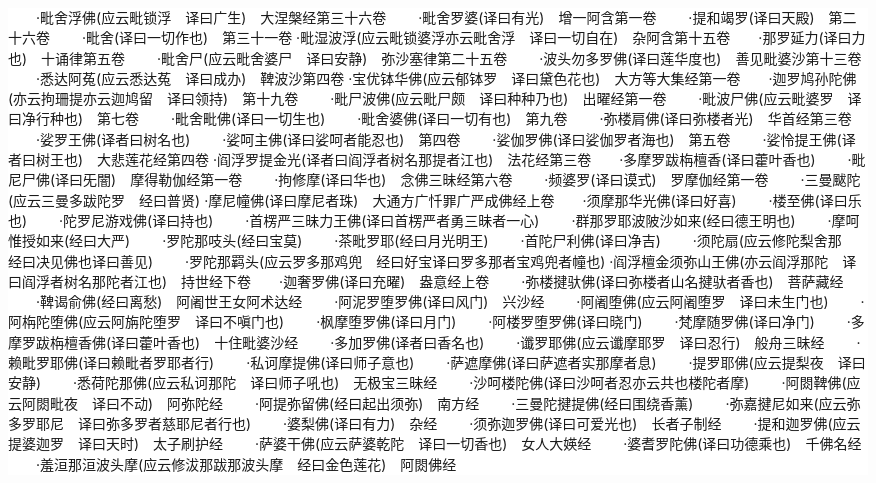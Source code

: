 　　·毗舍浮佛(应云毗锁浮　译曰广生)　大涅槃经第三十六卷
　　·毗舍罗婆(译曰有光)　增一阿含第一卷
　　·提和竭罗(译曰天殿)　第二十六卷
　　·毗舍(译曰一切作也)　第三十一卷
·毗湿波浮(应云毗锁婆浮亦云毗舍浮　译曰一切自在)　杂阿含第十五卷　　·那罗延力(译曰力也)　十诵律第五卷
　　·毗舍尸(应云毗舍婆尸　译曰安静)　弥沙塞律第二十五卷
　　·波头勿多罗佛(译曰莲华度也)　善见毗婆沙第十三卷
　　·悉达阿菟(应云悉达菟　译曰成办)　鞞波沙第四卷
·宝优钵华佛(应云郁钵罗　译曰黛色花也)　大方等大集经第一卷　　·迦罗鸠孙陀佛(亦云拘珊提亦云迦鸠留　译曰领持)　第十九卷
　　·毗尸波佛(应云毗尸颇　译曰种种乃也)　出曜经第一卷
　　·毗波尸佛(应云毗婆罗　译曰净行种也)　第七卷
　　·毗舍毗佛(译曰一切生也)
　　·毗舍婆佛(译曰一切有也)　第九卷
　　·弥楼肩佛(译曰弥楼者光)　华首经第三卷
　　·娑罗王佛(译者曰树名也)
　　·娑呵主佛(译曰娑呵者能忍也)　第四卷
　　·娑伽罗佛(译曰娑伽罗者海也)　第五卷
　　·娑怜提王佛(译者曰树王也)　大悲莲花经第四卷
·阎浮罗提金光(译者曰阎浮者树名那提者江也)　法花经第三卷　　·多摩罗跋栴檀香(译曰藿叶香也)
　　·毗尼尸佛(译曰旡闇)　摩得勒伽经第一卷
　　·拘修摩(译曰华也)　念佛三昧经第六卷
　　·频婆罗(译曰谟式)　罗摩伽经第一卷
　　·三曼颰陀(应云三曼多跋陀罗　经曰普贤)
·摩尼幢佛(译曰摩尼者珠)　大通方广忏罪广严成佛经上卷　　·须摩那华光佛(译曰好喜)
　　·楼至佛(译曰乐也)
　　·陀罗尼游戏佛(译曰持也)
　　·首楞严三昧力王佛(译曰首楞严者勇三昧者一心)
　　·群那罗耶波陂沙如来(经曰德王明也)
　　·摩呵惟授如来(经曰大严)
　　·罗陀那吱头(经曰宝莫)
　　·茶毗罗耶(经曰月光明王)
　　·首陀尸利佛(译曰净吉)
　　·须陀扇(应云修陀梨舍那　经曰决见佛也译曰善见)
　　·罗陀那羁头(应云罗多那鸡兜　经曰好宝译曰罗多那者宝鸡兜者幢也)
·阎浮檀金须弥山王佛(亦云阎浮那陀　译曰阎浮者树名那陀者江也)　持世经下卷　　·迦奢罗佛(译曰充曜)　盎意经上卷
　　·弥楼揵驮佛(译曰弥楼者山名揵驮者香也)　菩萨藏经
　　·鞞谒俞佛(经曰离愁)　阿阇世王女阿术达经
　　·阿泥罗堕罗佛(译曰风门)　兴沙经
　　·阿阇堕佛(应云阿阇堕罗　译曰未生门也)
　　·阿栴陀堕佛(应云阿旃陀堕罗　译曰不嗔门也)
　　·枫摩堕罗佛(译曰月门)
　　·阿楼罗堕罗佛(译曰晓门)
　　·梵摩随罗佛(译曰净门)
　　·多摩罗跋栴檀香佛(译曰藿叶香也)　十住毗婆沙经
　　·多加罗佛(译者曰香名也)
　　·谶罗耶佛(应云谶摩耶罗　译曰忍行)　般舟三昧经
　　·赖毗罗耶佛(译曰赖毗者罗耶者行)
　　·私诃摩提佛(译曰师子意也)
　　·萨遮摩佛(译曰萨遮者实那摩者息)
　　·提罗耶佛(应云提梨夜　译曰安静)
　　·悉荷陀那佛(应云私诃那陀　译曰师子吼也)　无极宝三昧经
　　·沙呵楼陀佛(译曰沙呵者忍亦云共也楼陀者摩)
　　·阿閦鞞佛(应云阿閦毗夜　译曰不动)　阿弥陀经
　　·阿提弥留佛(经曰起出须弥)　南方经
　　·三曼陀揵提佛(经曰围绕香薰)
　　·弥嘉揵尼如来(应云弥多罗耶尼　译曰弥多罗者慈耶尼者行也)
　　·婆梨佛(译曰有力)　杂经
　　·须弥迦罗佛(译曰可爱光也)　长者子制经
　　·提和迦罗佛(应云提婆迦罗　译曰天时)　太子刷护经
　　·萨婆干佛(应云萨婆乾陀　译曰一切香也)　女人大媖经
　　·婆耆罗陀佛(译曰功德乘也)　千佛名经
　　·羞洹那洹波头摩(应云修沷那跋那波头摩　经曰金色莲花)　阿閦佛经
